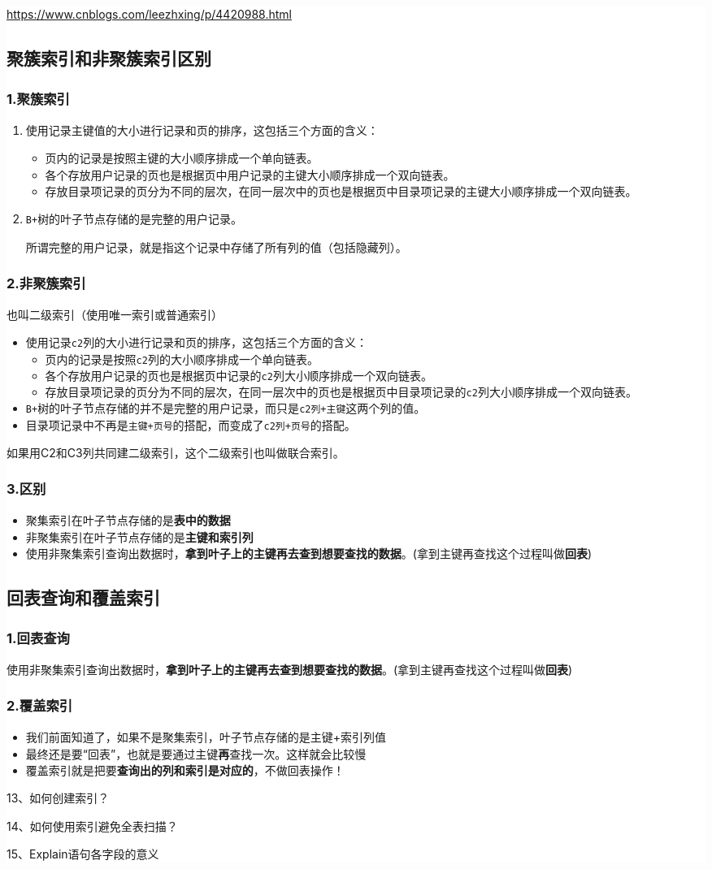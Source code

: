 https://www.cnblogs.com/leezhxing/p/4420988.html



## 聚簇索引和非聚簇索引区别  

### 1.聚簇索引

1. 使用记录主键值的大小进行记录和页的排序，这包括三个方面的含义：

   * 页内的记录是按照主键的大小顺序排成一个单向链表。
   * 各个存放用户记录的页也是根据页中用户记录的主键大小顺序排成一个双向链表。
   * 存放目录项记录的页分为不同的层次，在同一层次中的页也是根据页中目录项记录的主键大小顺序排成一个双向链表。

2. `B+`树的叶子节点存储的是完整的用户记录。

   所谓完整的用户记录，就是指这个记录中存储了所有列的值（包括隐藏列）。

### 2.非聚簇索引

也叫二级索引（使用唯一索引或普通索引）

* 使用记录`c2`列的大小进行记录和页的排序，这包括三个方面的含义：
  * 页内的记录是按照`c2`列的大小顺序排成一个单向链表。
  * 各个存放用户记录的页也是根据页中记录的`c2`列大小顺序排成一个双向链表。
  * 存放目录项记录的页分为不同的层次，在同一层次中的页也是根据页中目录项记录的`c2`列大小顺序排成一个双向链表。
* `B+`树的叶子节点存储的并不是完整的用户记录，而只是`c2列+主键`这两个列的值。
* 目录项记录中不再是`主键+页号`的搭配，而变成了`c2列+页号`的搭配。

如果用C2和C3列共同建二级索引，这个二级索引也叫做联合索引。

### 3.区别

* 聚集索引在叶子节点存储的是**表中的数据**
* 非聚集索引在叶子节点存储的是**主键和索引列**
* 使用非聚集索引查询出数据时，**拿到叶子上的主键再去查到想要查找的数据**。(拿到主键再查找这个过程叫做**回表**)



## 回表查询和覆盖索引  

### 1.回表查询

使用非聚集索引查询出数据时，**拿到叶子上的主键再去查到想要查找的数据**。(拿到主键再查找这个过程叫做**回表**)

### 2.覆盖索引

* 我们前面知道了，如果不是聚集索引，叶子节点存储的是主键+索引列值
* 最终还是要“回表”，也就是要通过主键**再**查找一次。这样就会比较慢
* 覆盖索引就是把要**查询出的列和索引是对应的**，不做回表操作！

13、如何创建索引？  

14、如何使用索引避免全表扫描？  

15、Explain语句各字段的意义  
